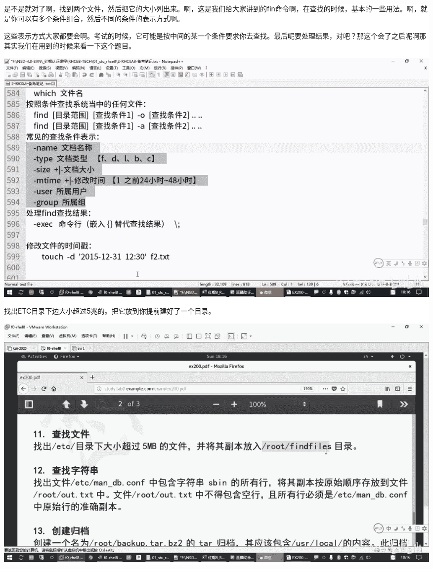 是不是就对了啊，找到两个文件，然后把它的大小列出来。啊，这是我们给大家讲到的fin命令啊，在查找的时候，基本的一些用法。啊，就是你可以有多个条件组合，然后不同的条件的表示方式啊。

这些表示方式大家都要会啊。考试的时候，它可能是按中间的某一个条件要求你去查找。最后呢要处理结果，对吧？那这个会了之后呢啊那其实我们在用到的时候来看一下这个题目。



![](img/5e12db2188b4a53152ceb7142bbd5da2_7.png)

找出ETC目录下边大小超过5兆的。把它放到你提前建好了一个目录。

![](img/5e12db2188b4a53152ceb7142bbd5da2_9.png)
